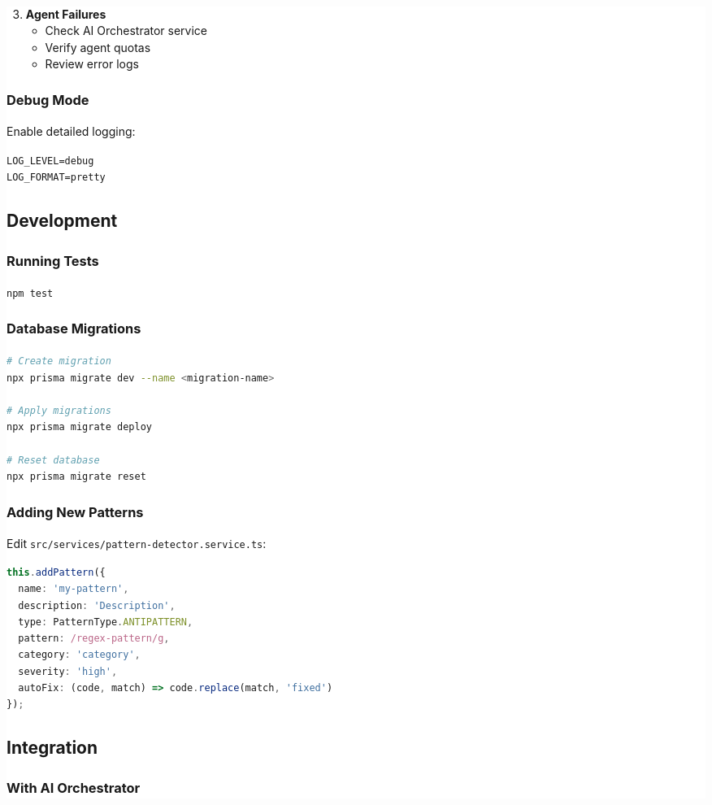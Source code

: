 3. **Agent Failures**
   - Check AI Orchestrator service
   - Verify agent quotas
   - Review error logs

### Debug Mode

Enable detailed logging:

```env
LOG_LEVEL=debug
LOG_FORMAT=pretty
```

## Development

### Running Tests

```bash
npm test
```

### Database Migrations

```bash
# Create migration
npx prisma migrate dev --name <migration-name>

# Apply migrations
npx prisma migrate deploy

# Reset database
npx prisma migrate reset
```

### Adding New Patterns

Edit `src/services/pattern-detector.service.ts`:

```typescript
this.addPattern({
  name: 'my-pattern',
  description: 'Description',
  type: PatternType.ANTIPATTERN,
  pattern: /regex-pattern/g,
  category: 'category',
  severity: 'high',
  autoFix: (code, match) => code.replace(match, 'fixed')
});
```

## Integration

### With AI Orchestrator
